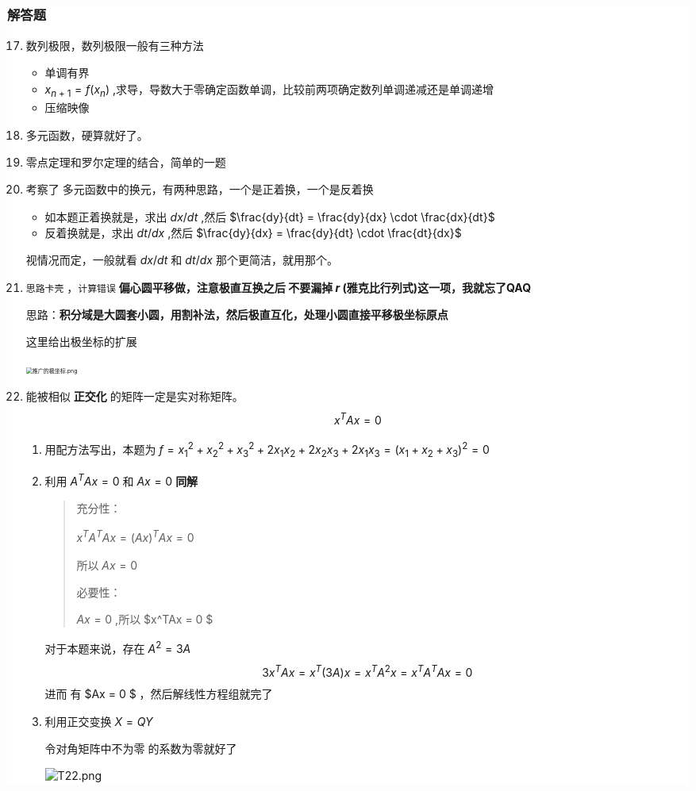 ### 解答题

17. 数列极限，数列极限一般有三种方法

    - 单调有界
    - $x_{n+1} = f(x_n)$ ,求导，导数大于零确定函数单调，比较前两项确定数列单调递减还是单调递增
    - 压缩映像

18. 多元函数，硬算就好了。

19. 零点定理和罗尔定理的结合，简单的一题

20. 考察了 多元函数中的换元，有两种思路，一个是正着换，一个是反着换

    - 如本题正着换就是，求出 $dx/dt$ ,然后 $\frac{dy}{dt} = \frac{dy}{dx} \cdot \frac{dx}{dt}$
    - 反着换就是，求出 $dt/dx$ ,然后 $\frac{dy}{dx} = \frac{dy}{dt} \cdot \frac{dt}{dx}$

    视情况而定，一般就看 $dx/dt$ 和 $dt/dx$ 那个更简洁，就用那个。

21. `思路卡壳` ，`计算错误` **偏心圆平移做，注意极直互换之后 不要漏掉 $r$ (雅克比行列式)这一项，我就忘了QAQ**

    思路：**积分域是大圆套小圆，用割补法，然后极直互化，处理小圆直接平移极坐标原点**

    这里给出极坐标的扩展

    <img src="https://cdn.acwing.com/media/article/image/2022/09/26/93448_5255fe463d-推广的极坐标.png" alt="推广的极坐标.png" style="zoom:50%;" />

     


22. 能被相似 **正交化** 的矩阵一定是实对称矩阵。
    $$
    x^TAx =0
    $$

    1. 用配方法写出，本题为 $f= x_1^2 + x_2^2 +x_3^2 + 2x_1x_2+2x_2x_3+2x_1x_3 = (x_1+x_2+x_3)^2 = 0$

    2. 利用 $A^TAx=0$ 和 $Ax = 0$ **同解**

       > 充分性：
       >
       > 	$x^TA^TAx= (Ax)^TAx = 0$
       > 			
       > 	所以 $Ax = 0$
       >
       > 必要性：
       >
       > 	$Ax = 0$ ,所以 $x^TAx = 0 $

       对于本题来说，存在 $A^2 = 3A$
       $$
       3x^TAx = x^T(3A)x = x^T A^2x = x^T A^TAx = 0
       $$
       进而 有 $Ax = 0 $ ，然后解线性方程组就完了

    3. 利用正交变换 $X=QY$ 

       令对角矩阵中不为零 的系数为零就好了

       ![T22.png](https://cdn.acwing.com/media/article/image/2022/10/16/93448_4d1441084d-T22.png)
